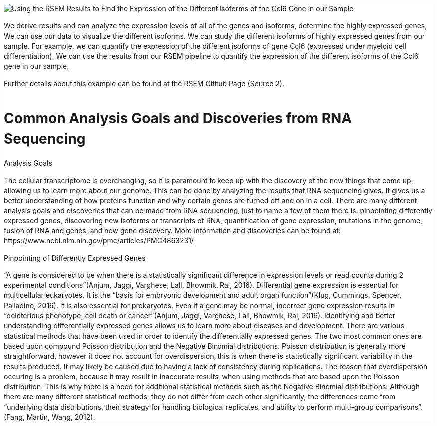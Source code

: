 ![Using the RSEM Results to Find the Expression of the Different
Isoforms of the Ccl6 Gene in our Sample](RSEM_6.png)

We derive results and can analyze the expression levels of all of the
genes and isoforms, determine the highly expressed genes, We can use our
data to visualize the different isoforms. We can study the different
isoforms of highly expressed genes from our sample. For example, we can
quantify the expression of the different isoforms of gene Ccl6
(expressed under myeloid cell differentiation). We can use the results
from our RSEM pipeline to quantify the expression of the different
isoforms of the Ccl6 gene in our sample.

Further details about this example can be found at the RSEM Github Page
(Source 2).

Common Analysis Goals and Discoveries from RNA Sequencing 
==========================================================

Analysis Goals

The cellular transcriptome is everchanging, so it is paramount to keep
up with the discovery of the new things that come up, allowing us to
learn more about our genome. This can be done by analyzing the results
that RNA sequencing gives. It gives us a better understanding of how
proteins function and why certain genes are turned off and on in a cell.
There are many different analysis goals and discoveries that can be made
from RNA sequencing, just to name a few of them there is: pinpointing
differently expressed genes, discovering new isoforms or transcripts of
RNA, quantification of gene expression, mutations in the genome, fusion
of RNA and genes, and new gene discovery. More information and
discoveries can be found at:
https://www.ncbi.nlm.nih.gov/pmc/articles/PMC4863231/

Pinpointing of Differently Expressed Genes

“A gene is considered to be when there is a statistically significant
difference in expression levels or read counts during 2 experimental
conditions”(Anjum, Jaggi, Varghese, Lall, Bhowmik, Rai, 2016).
Differential gene expression is essential for multicellular eukaryotes.
It is the “basis for embryonic development and adult organ
function”(Klug, Cummings, Spencer, Palladino, 2016). It is also
essential for prokaryotes. Even if a gene may be normal, incorrect gene
expression results in “deleterious phenotype, cell death or
cancer”(Anjum, Jaggi, Varghese, Lall, Bhowmik, Rai, 2016). Identifying
and better understanding differentially expressed genes allows us to
learn more about diseases and development. There are various statistical
methods that have been used in order to identify the differentially
expressed genes. The two most common ones are based upon compound
Poisson distribution and the Negative Binomial distributions. Poisson
distribution is generally more straightforward, however it does not
account for overdispersion, this is when there is statistically
significant variability in the results produced. It may likely be caused
due to having a lack of consistency during replications. The reason that
overdispersion occuring is a problem, because it may result in
inaccurate results, when using methods that are based upon the Poisson
distribution. This is why there is a need for additional statistical
methods such as the Negative Binomial distributions. Although there are
many different statistical methods, they do not differ from each other
significantly, the differences come from “underlying data distributions,
their strategy for handling biological replicates, and ability to
perform multi-group comparisons”.(Fang, Martin, Wang, 2012).
